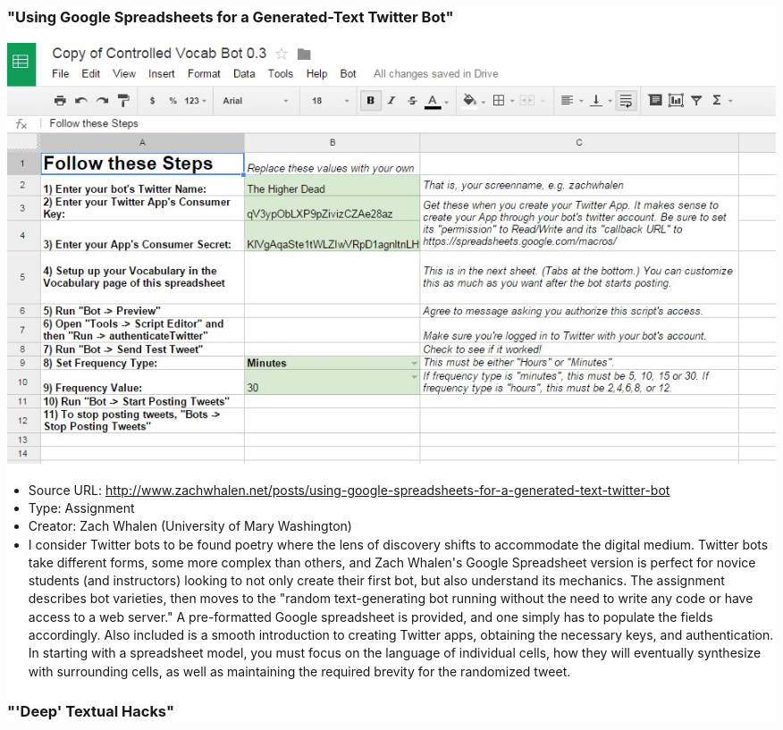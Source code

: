 ### "Using Google Spreadsheets for a Generated-Text Twitter Bot"
![screenshot](images/poetry-Google-Spreadsheets-for-Text-Generated-Twitter-Bot.jpg)

* Source URL: http://www.zachwhalen.net/posts/using-google-spreadsheets-for-a-generated-text-twitter-bot
* Type: Assignment
* Creator: Zach Whalen (University of Mary Washington)
* I consider Twitter bots to be found poetry where the lens of discovery shifts to accommodate the digital medium. Twitter bots take different forms, some more complex than others, and Zach Whalen's Google Spreadsheet version is perfect for novice students (and instructors) looking to not only create their first bot, but also  understand its mechanics. The assignment describes bot varieties, then moves to the "random text-generating bot running without the need to write any code or have access to a web server." A pre-formatted Google spreadsheet is provided, and one simply has to populate the fields accordingly. Also included is a smooth introduction to creating Twitter apps, obtaining the necessary keys, and authentication. In starting with a spreadsheet model, you must focus on the language of individual cells, how they will eventually synthesize with surrounding cells, as well as maintaining the required brevity for the randomized tweet.  

### "'Deep' Textual Hacks"